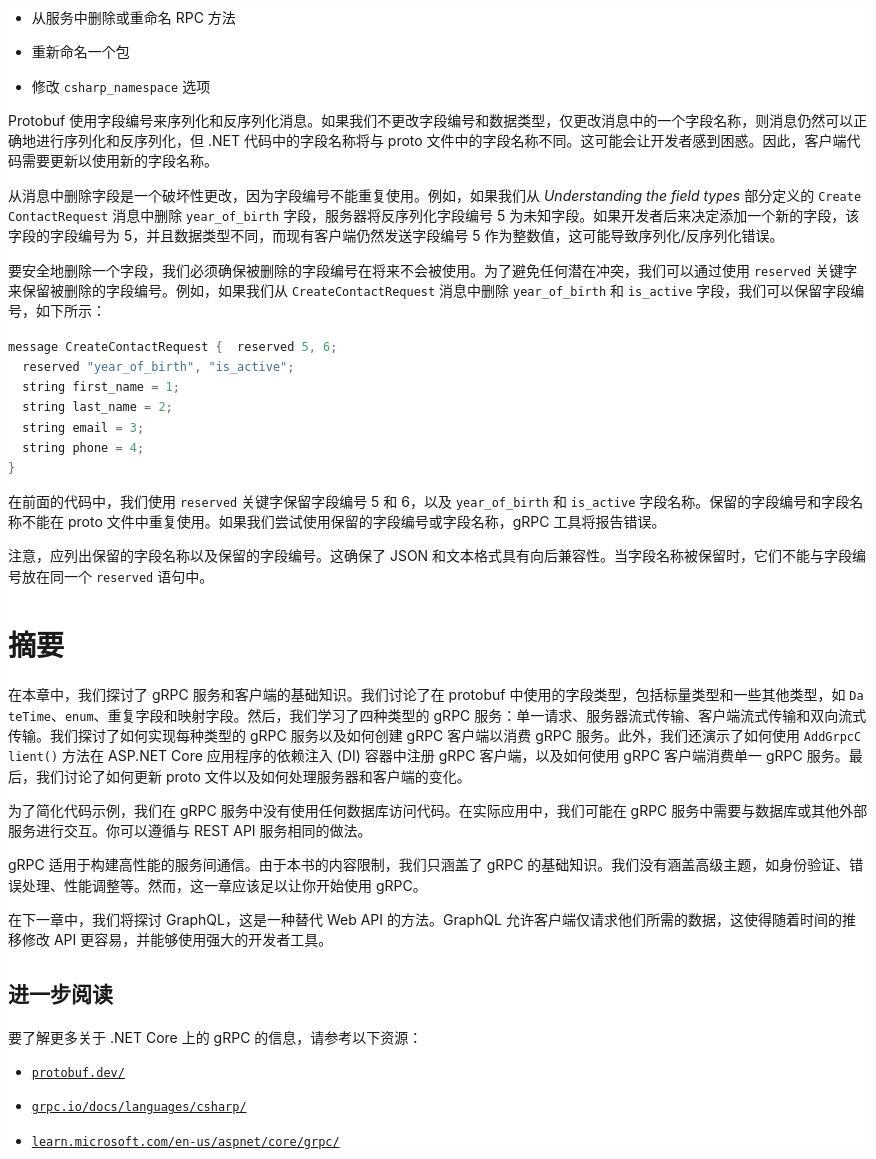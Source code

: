 +   从服务中删除或重命名 RPC 方法

+   重新命名一个包

+   修改 `csharp_namespace` 选项

Protobuf 使用字段编号来序列化和反序列化消息。如果我们不更改字段编号和数据类型，仅更改消息中的一个字段名称，则消息仍然可以正确地进行序列化和反序列化，但 .NET 代码中的字段名称将与 proto 文件中的字段名称不同。这可能会让开发者感到困惑。因此，客户端代码需要更新以使用新的字段名称。

从消息中删除字段是一个破坏性更改，因为字段编号不能重复使用。例如，如果我们从 *Understanding the field types* 部分定义的 `CreateContactRequest` 消息中删除 `year_of_birth` 字段，服务器将反序列化字段编号 5 为未知字段。如果开发者后来决定添加一个新的字段，该字段的字段编号为 5，并且数据类型不同，而现有客户端仍然发送字段编号 5 作为整数值，这可能导致序列化/反序列化错误。

要安全地删除一个字段，我们必须确保被删除的字段编号在将来不会被使用。为了避免任何潜在冲突，我们可以通过使用 `reserved` 关键字来保留被删除的字段编号。例如，如果我们从 `CreateContactRequest` 消息中删除 `year_of_birth` 和 `is_active` 字段，我们可以保留字段编号，如下所示：

```cs
message CreateContactRequest {  reserved 5, 6;
  reserved "year_of_birth", "is_active";
  string first_name = 1;
  string last_name = 2;
  string email = 3;
  string phone = 4;
}
```

在前面的代码中，我们使用 `reserved` 关键字保留字段编号 5 和 6，以及 `year_of_birth` 和 `is_active` 字段名称。保留的字段编号和字段名称不能在 proto 文件中重复使用。如果我们尝试使用保留的字段编号或字段名称，gRPC 工具将报告错误。

注意，应列出保留的字段名称以及保留的字段编号。这确保了 JSON 和文本格式具有向后兼容性。当字段名称被保留时，它们不能与字段编号放在同一个 `reserved` 语句中。

# 摘要

在本章中，我们探讨了 gRPC 服务和客户端的基础知识。我们讨论了在 protobuf 中使用的字段类型，包括标量类型和一些其他类型，如 `DateTime`、`enum`、重复字段和映射字段。然后，我们学习了四种类型的 gRPC 服务：单一请求、服务器流式传输、客户端流式传输和双向流式传输。我们探讨了如何实现每种类型的 gRPC 服务以及如何创建 gRPC 客户端以消费 gRPC 服务。此外，我们还演示了如何使用 `AddGrpcClient()` 方法在 ASP.NET Core 应用程序的依赖注入 (DI) 容器中注册 gRPC 客户端，以及如何使用 gRPC 客户端消费单一 gRPC 服务。最后，我们讨论了如何更新 proto 文件以及如何处理服务器和客户端的变化。

为了简化代码示例，我们在 gRPC 服务中没有使用任何数据库访问代码。在实际应用中，我们可能在 gRPC 服务中需要与数据库或其他外部服务进行交互。你可以遵循与 REST API 服务相同的做法。

gRPC 适用于构建高性能的服务间通信。由于本书的内容限制，我们只涵盖了 gRPC 的基础知识。我们没有涵盖高级主题，如身份验证、错误处理、性能调整等。然而，这一章应该足以让你开始使用 gRPC。

在下一章中，我们将探讨 GraphQL，这是一种替代 Web API 的方法。GraphQL 允许客户端仅请求他们所需的数据，这使得随着时间的推移修改 API 更容易，并能够使用强大的开发者工具。

## 进一步阅读

要了解更多关于 .NET Core 上的 gRPC 的信息，请参考以下资源：

+   [`protobuf.dev/`](https://protobuf.dev/)

+   [`grpc.io/docs/languages/csharp/`](https://grpc.io/docs/languages/csharp/)

+   [`learn.microsoft.com/en-us/aspnet/core/grpc/`](https://learn.microsoft.com/en-us/aspnet/core/grpc/)
